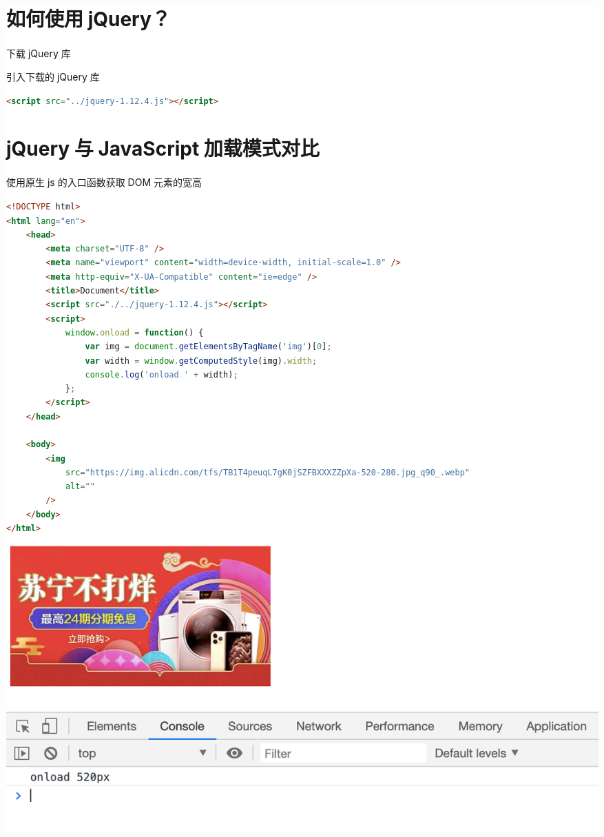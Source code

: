 # 如何使用 jQuery？

下载 jQuery 库

引入下载的 jQuery 库

```html
<script src="../jquery-1.12.4.js"></script>
```

# jQuery 与 JavaScript 加载模式对比

使用原生 js 的入口函数获取 DOM 元素的宽高

```html
<!DOCTYPE html>
<html lang="en">
    <head>
        <meta charset="UTF-8" />
        <meta name="viewport" content="width=device-width, initial-scale=1.0" />
        <meta http-equiv="X-UA-Compatible" content="ie=edge" />
        <title>Document</title>
        <script src="./../jquery-1.12.4.js"></script>
        <script>
            window.onload = function() {
                var img = document.getElementsByTagName('img')[0];
                var width = window.getComputedStyle(img).width;
                console.log('onload ' + width);
            };
        </script>
    </head>

    <body>
        <img
            src="https://img.alicdn.com/tfs/TB1T4peuqL7gK0jSZFBXXXZZpXa-520-280.jpg_q90_.webp"
            alt=""
        />
    </body>
</html>
```

![](assets/2020-02-01-10-48-10.png)
